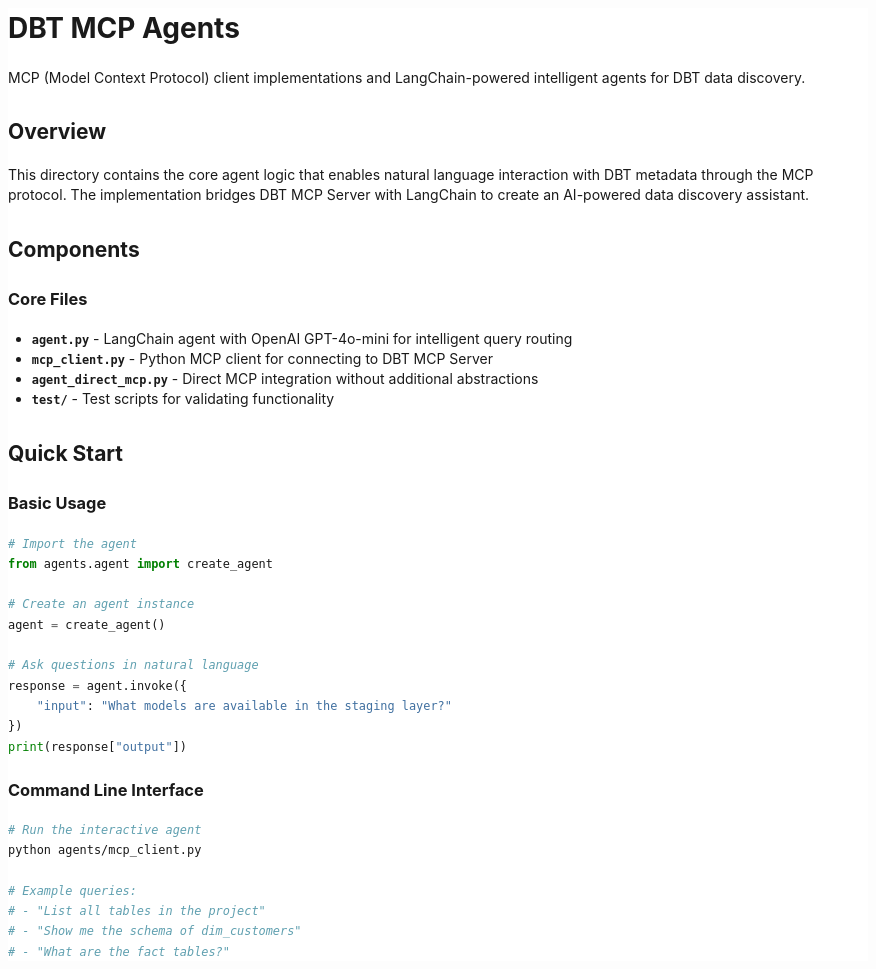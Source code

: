 # DBT MCP Agents

MCP (Model Context Protocol) client implementations and LangChain-powered intelligent agents for DBT data discovery.

## Overview

This directory contains the core agent logic that enables natural language interaction with DBT metadata through the MCP protocol. The implementation bridges DBT MCP Server with LangChain to create an AI-powered data discovery assistant.

## Components

### Core Files

- **`agent.py`** - LangChain agent with OpenAI GPT-4o-mini for intelligent query routing
- **`mcp_client.py`** - Python MCP client for connecting to DBT MCP Server
- **`agent_direct_mcp.py`** - Direct MCP integration without additional abstractions
- **`test/`** - Test scripts for validating functionality

## Quick Start

### Basic Usage

```python
# Import the agent
from agents.agent import create_agent

# Create an agent instance
agent = create_agent()

# Ask questions in natural language
response = agent.invoke({
    "input": "What models are available in the staging layer?"
})
print(response["output"])
```

### Command Line Interface

```bash
# Run the interactive agent
python agents/mcp_client.py

# Example queries:
# - "List all tables in the project"
# - "Show me the schema of dim_customers"
# - "What are the fact tables?"
```
